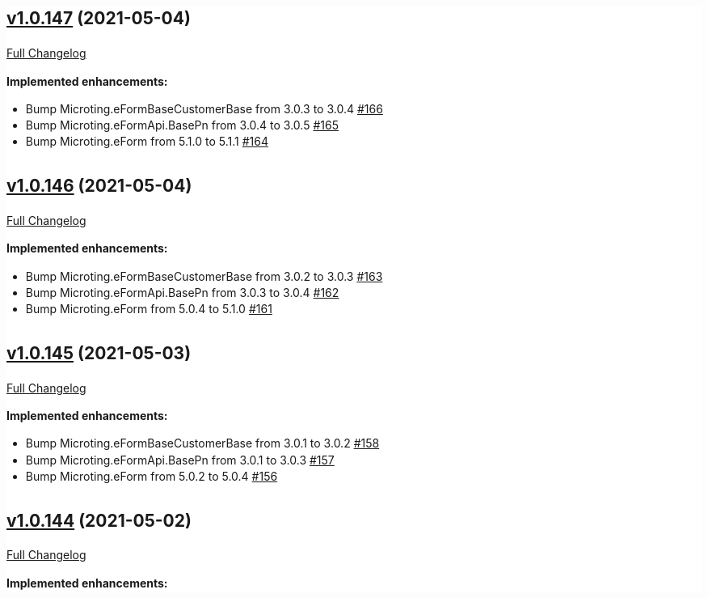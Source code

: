 ## [v1.0.147](https://github.com/microting/eform-angular-basecustomer-plugin/tree/v1.0.147) (2021-05-04)

[Full Changelog](https://github.com/microting/eform-angular-basecustomer-plugin/compare/v1.0.146...v1.0.147)

**Implemented enhancements:**

- Bump Microting.eFormBaseCustomerBase from 3.0.3 to 3.0.4 [\#166](https://github.com/microting/eform-angular-basecustomer-plugin/issues/166)
- Bump Microting.eFormApi.BasePn from 3.0.4 to 3.0.5 [\#165](https://github.com/microting/eform-angular-basecustomer-plugin/issues/165)
- Bump Microting.eForm from 5.1.0 to 5.1.1 [\#164](https://github.com/microting/eform-angular-basecustomer-plugin/issues/164)

## [v1.0.146](https://github.com/microting/eform-angular-basecustomer-plugin/tree/v1.0.146) (2021-05-04)

[Full Changelog](https://github.com/microting/eform-angular-basecustomer-plugin/compare/v1.0.145...v1.0.146)

**Implemented enhancements:**

- Bump Microting.eFormBaseCustomerBase from 3.0.2 to 3.0.3 [\#163](https://github.com/microting/eform-angular-basecustomer-plugin/issues/163)
- Bump Microting.eFormApi.BasePn from 3.0.3 to 3.0.4 [\#162](https://github.com/microting/eform-angular-basecustomer-plugin/issues/162)
- Bump Microting.eForm from 5.0.4 to 5.1.0 [\#161](https://github.com/microting/eform-angular-basecustomer-plugin/issues/161)

## [v1.0.145](https://github.com/microting/eform-angular-basecustomer-plugin/tree/v1.0.145) (2021-05-03)

[Full Changelog](https://github.com/microting/eform-angular-basecustomer-plugin/compare/v1.0.144...v1.0.145)

**Implemented enhancements:**

- Bump Microting.eFormBaseCustomerBase from 3.0.1 to 3.0.2 [\#158](https://github.com/microting/eform-angular-basecustomer-plugin/issues/158)
- Bump Microting.eFormApi.BasePn from 3.0.1 to 3.0.3 [\#157](https://github.com/microting/eform-angular-basecustomer-plugin/issues/157)
- Bump Microting.eForm from 5.0.2 to 5.0.4 [\#156](https://github.com/microting/eform-angular-basecustomer-plugin/issues/156)

## [v1.0.144](https://github.com/microting/eform-angular-basecustomer-plugin/tree/v1.0.144) (2021-05-02)

[Full Changelog](https://github.com/microting/eform-angular-basecustomer-plugin/compare/v1.0.143...v1.0.144)

**Implemented enhancements:**

